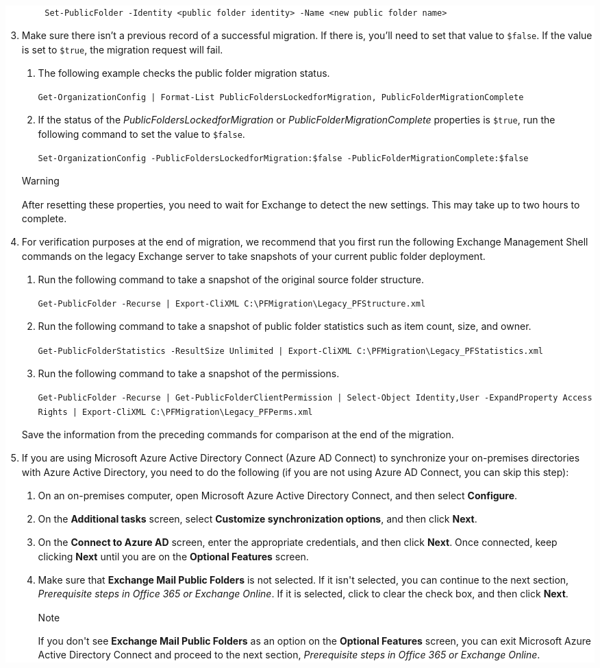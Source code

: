             Set-PublicFolder -Identity <public folder identity> -Name <new public folder name>

3.  Make sure there isn’t a previous record of a successful migration. If there is, you’ll need to set that value to `$false`. If the value is set to `$true`, the migration request will fail.
    
    1.  The following example checks the public folder migration status.
        
            Get-OrganizationConfig | Format-List PublicFoldersLockedforMigration, PublicFolderMigrationComplete
    
    2.  If the status of the *PublicFoldersLockedforMigration* or *PublicFolderMigrationComplete* properties is `$true`, run the following command to set the value to `$false`.
        
            Set-OrganizationConfig -PublicFoldersLockedforMigration:$false -PublicFolderMigrationComplete:$false
    

    > [!WARNING]
    > After resetting these properties, you need to wait for Exchange to detect the new settings. This may take up to two hours to complete.



4.  For verification purposes at the end of migration, we recommend that you first run the following Exchange Management Shell commands on the legacy Exchange server to take snapshots of your current public folder deployment.
    
    1.  Run the following command to take a snapshot of the original source folder structure.
        
            Get-PublicFolder -Recurse | Export-CliXML C:\PFMigration\Legacy_PFStructure.xml
    
    2.  Run the following command to take a snapshot of public folder statistics such as item count, size, and owner.
        
            Get-PublicFolderStatistics -ResultSize Unlimited | Export-CliXML C:\PFMigration\Legacy_PFStatistics.xml
    
    3.  Run the following command to take a snapshot of the permissions.
        
            Get-PublicFolder -Recurse | Get-PublicFolderClientPermission | Select-Object Identity,User -ExpandProperty AccessRights | Export-CliXML C:\PFMigration\Legacy_PFPerms.xml
    
    Save the information from the preceding commands for comparison at the end of the migration.

5.  If you are using Microsoft Azure Active Directory Connect (Azure AD Connect) to synchronize your on-premises directories with Azure Active Directory, you need to do the following (if you are not using Azure AD Connect, you can skip this step):
    
    1.  On an on-premises computer, open Microsoft Azure Active Directory Connect, and then select **Configure**.
    
    2.  On the **Additional tasks** screen, select **Customize synchronization options**, and then click **Next**.
    
    3.  On the **Connect to Azure AD** screen, enter the appropriate credentials, and then click **Next**. Once connected, keep clicking **Next** until you are on the **Optional Features** screen.
    
    4.  Make sure that **Exchange Mail Public Folders** is not selected. If it isn't selected, you can continue to the next section, *Prerequisite steps in Office 365 or Exchange Online*. If it is selected, click to clear the check box, and then click **Next**.
        

        > [!NOTE]
        > If you don't see <STRONG>Exchange Mail Public Folders</STRONG> as an option on the <STRONG>Optional Features</STRONG> screen, you can exit Microsoft Azure Active Directory Connect and proceed to the next section, <EM>Prerequisite steps in Office 365 or Exchange Online</EM>.
